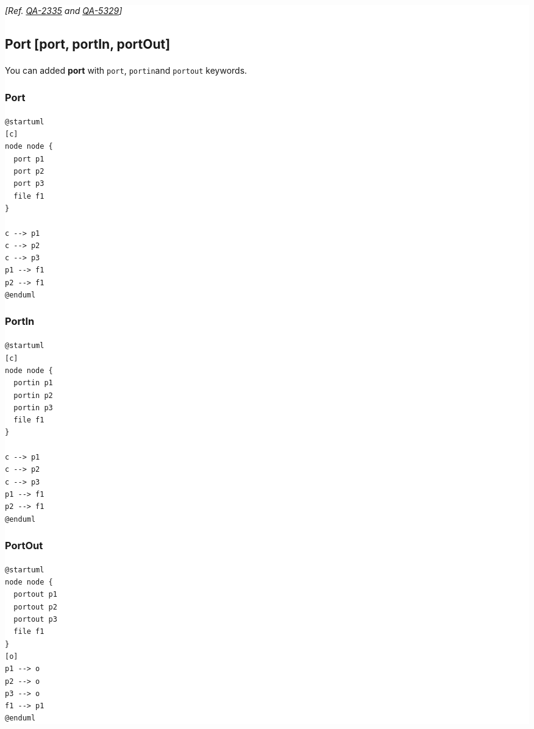 *[Ref. [QA-2335](https://forum.plantuml.net/2335/use-of-actor-inside-class-diagrams) and [QA-5329](https://forum.plantuml.net/5329/language-definition)]*


## Port [port, portIn, portOut]

You can added **port** with `port`, `portin`and `portout` keywords.

### Port
```plantuml
@startuml
[c]
node node {
  port p1
  port p2
  port p3
  file f1
}

c --> p1
c --> p2
c --> p3
p1 --> f1
p2 --> f1
@enduml
```

### PortIn
```plantuml
@startuml
[c]
node node {
  portin p1
  portin p2
  portin p3
  file f1
}

c --> p1
c --> p2
c --> p3
p1 --> f1
p2 --> f1
@enduml
```

### PortOut
```plantuml
@startuml
node node {
  portout p1
  portout p2
  portout p3
  file f1
}
[o]
p1 --> o
p2 --> o
p3 --> o
f1 --> p1
@enduml
```
